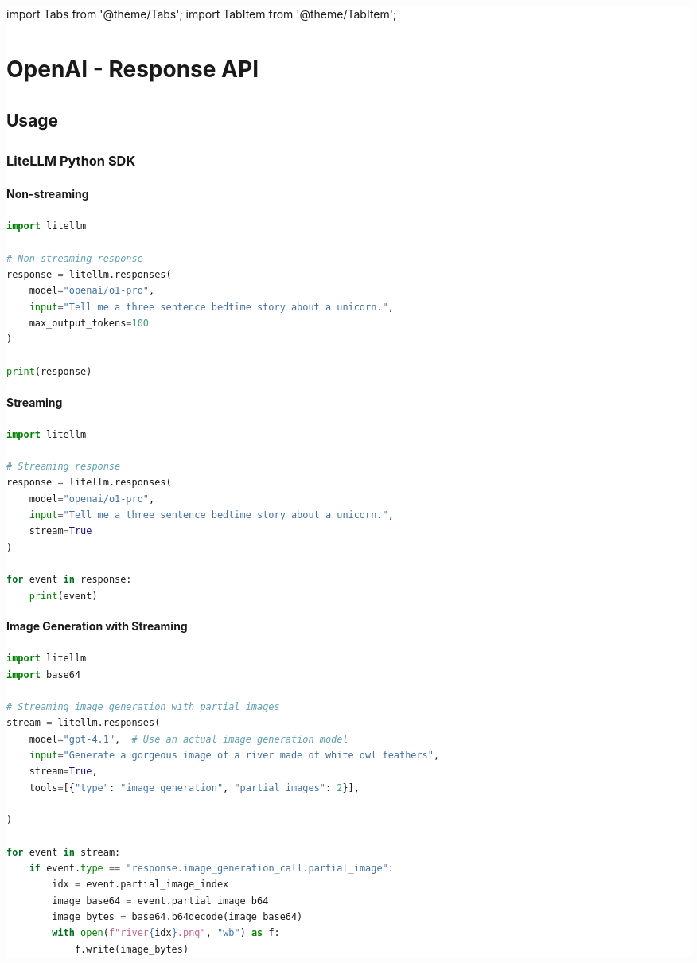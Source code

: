 import Tabs from '@theme/Tabs';
import TabItem from '@theme/TabItem';

# OpenAI - Response API

## Usage

### LiteLLM Python SDK


#### Non-streaming
```python showLineNumbers title="OpenAI Non-streaming Response"
import litellm

# Non-streaming response
response = litellm.responses(
    model="openai/o1-pro",
    input="Tell me a three sentence bedtime story about a unicorn.",
    max_output_tokens=100
)

print(response)
```

#### Streaming
```python showLineNumbers title="OpenAI Streaming Response"
import litellm

# Streaming response
response = litellm.responses(
    model="openai/o1-pro",
    input="Tell me a three sentence bedtime story about a unicorn.",
    stream=True
)

for event in response:
    print(event)
```

#### Image Generation with Streaming
```python showLineNumbers title="OpenAI Streaming Image Generation"
import litellm
import base64

# Streaming image generation with partial images
stream = litellm.responses(
    model="gpt-4.1",  # Use an actual image generation model
    input="Generate a gorgeous image of a river made of white owl feathers",
    stream=True,
    tools=[{"type": "image_generation", "partial_images": 2}],

)

for event in stream:
    if event.type == "response.image_generation_call.partial_image":
        idx = event.partial_image_index
        image_base64 = event.partial_image_b64
        image_bytes = base64.b64decode(image_base64)
        with open(f"river{idx}.png", "wb") as f:
            f.write(image_bytes)
```
